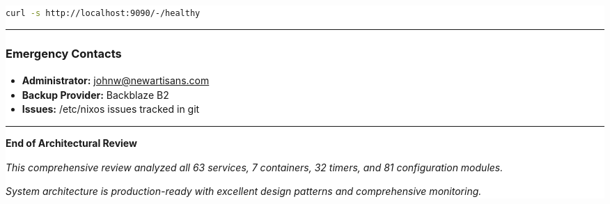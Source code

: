 ```bash
curl -s http://localhost:9090/-/healthy
```

---

### Emergency Contacts

- **Administrator:** johnw@newartisans.com
- **Backup Provider:** Backblaze B2
- **Issues:** /etc/nixos issues tracked in git

---

**End of Architectural Review**

*This comprehensive review analyzed all 63 services, 7 containers, 32 timers, and 81 configuration modules.*

*System architecture is production-ready with excellent design patterns and comprehensive monitoring.*

